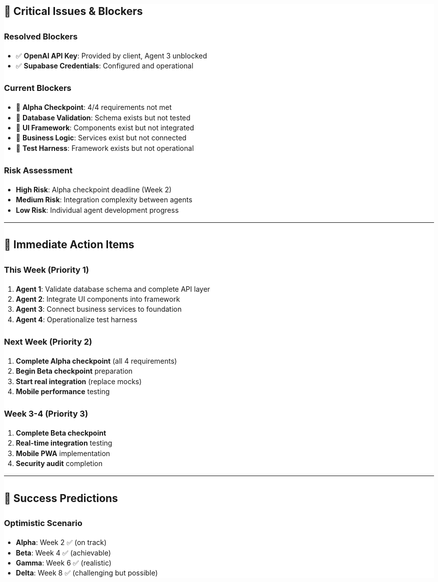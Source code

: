 
## 🚨 **Critical Issues & Blockers**

### **Resolved Blockers**
- ✅ **OpenAI API Key**: Provided by client, Agent 3 unblocked
- ✅ **Supabase Credentials**: Configured and operational

### **Current Blockers**
- 🔴 **Alpha Checkpoint**: 4/4 requirements not met
- 🔴 **Database Validation**: Schema exists but not tested
- 🔴 **UI Framework**: Components exist but not integrated
- 🔴 **Business Logic**: Services exist but not connected
- 🔴 **Test Harness**: Framework exists but not operational

### **Risk Assessment**
- **High Risk**: Alpha checkpoint deadline (Week 2)
- **Medium Risk**: Integration complexity between agents
- **Low Risk**: Individual agent development progress

---

## 🎯 **Immediate Action Items**

### **This Week (Priority 1)**
1. **Agent 1**: Validate database schema and complete API layer
2. **Agent 2**: Integrate UI components into framework
3. **Agent 3**: Connect business services to foundation
4. **Agent 4**: Operationalize test harness

### **Next Week (Priority 2)**
1. **Complete Alpha checkpoint** (all 4 requirements)
2. **Begin Beta checkpoint** preparation
3. **Start real integration** (replace mocks)
4. **Mobile performance** testing

### **Week 3-4 (Priority 3)**
1. **Complete Beta checkpoint**
2. **Real-time integration** testing
3. **Mobile PWA** implementation
4. **Security audit** completion

---

## 🚀 **Success Predictions**

### **Optimistic Scenario**
- **Alpha**: Week 2 ✅ (on track)
- **Beta**: Week 4 ✅ (achievable)
- **Gamma**: Week 6 ✅ (realistic)
- **Delta**: Week 8 ✅ (challenging but possible)
